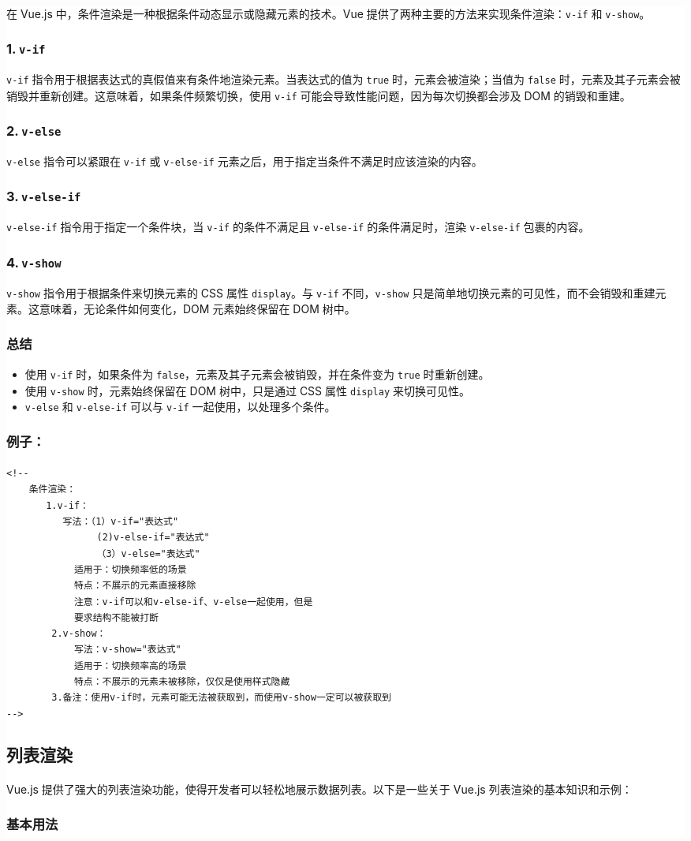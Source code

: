 在 Vue.js 中，条件渲染是一种根据条件动态显示或隐藏元素的技术。Vue 提供了两种主要的方法来实现条件渲染：`v-if` 和 `v-show`。

### 1. `v-if`

`v-if` 指令用于根据表达式的真假值来有条件地渲染元素。当表达式的值为 `true` 时，元素会被渲染；当值为 `false` 时，元素及其子元素会被销毁并重新创建。这意味着，如果条件频繁切换，使用 `v-if` 可能会导致性能问题，因为每次切换都会涉及 DOM 的销毁和重建。

### 2. `v-else`

`v-else` 指令可以紧跟在 `v-if` 或 `v-else-if` 元素之后，用于指定当条件不满足时应该渲染的内容。

### 3. `v-else-if`

`v-else-if` 指令用于指定一个条件块，当 `v-if` 的条件不满足且 `v-else-if` 的条件满足时，渲染 `v-else-if` 包裹的内容。

### 4. `v-show`

`v-show` 指令用于根据条件来切换元素的 CSS 属性 `display`。与 `v-if` 不同，`v-show` 只是简单地切换元素的可见性，而不会销毁和重建元素。这意味着，无论条件如何变化，DOM 元素始终保留在 DOM 树中。

### 总结

- 使用 `v-if` 时，如果条件为 `false`，元素及其子元素会被销毁，并在条件变为 `true` 时重新创建。
- 使用 `v-show` 时，元素始终保留在 DOM 树中，只是通过 CSS 属性 `display` 来切换可见性。
- `v-else` 和 `v-else-if` 可以与 `v-if` 一起使用，以处理多个条件。

### 例子：

```
<!-- 
    条件渲染：
       1.v-if：
          写法：（1）v-if="表达式"
                (2)v-else-if="表达式"
                （3）v-else="表达式"
            适用于：切换频率低的场景
            特点：不展示的元素直接移除
            注意：v-if可以和v-else-if、v-else一起使用，但是
            要求结构不能被打断
        2.v-show：
            写法：v-show="表达式"
            适用于：切换频率高的场景
            特点：不展示的元素未被移除，仅仅是使用样式隐藏
        3.备注：使用v-if时，元素可能无法被获取到，而使用v-show一定可以被获取到
-->
```

## 列表渲染

Vue.js 提供了强大的列表渲染功能，使得开发者可以轻松地展示数据列表。以下是一些关于 Vue.js 列表渲染的基本知识和示例：

### 基本用法
